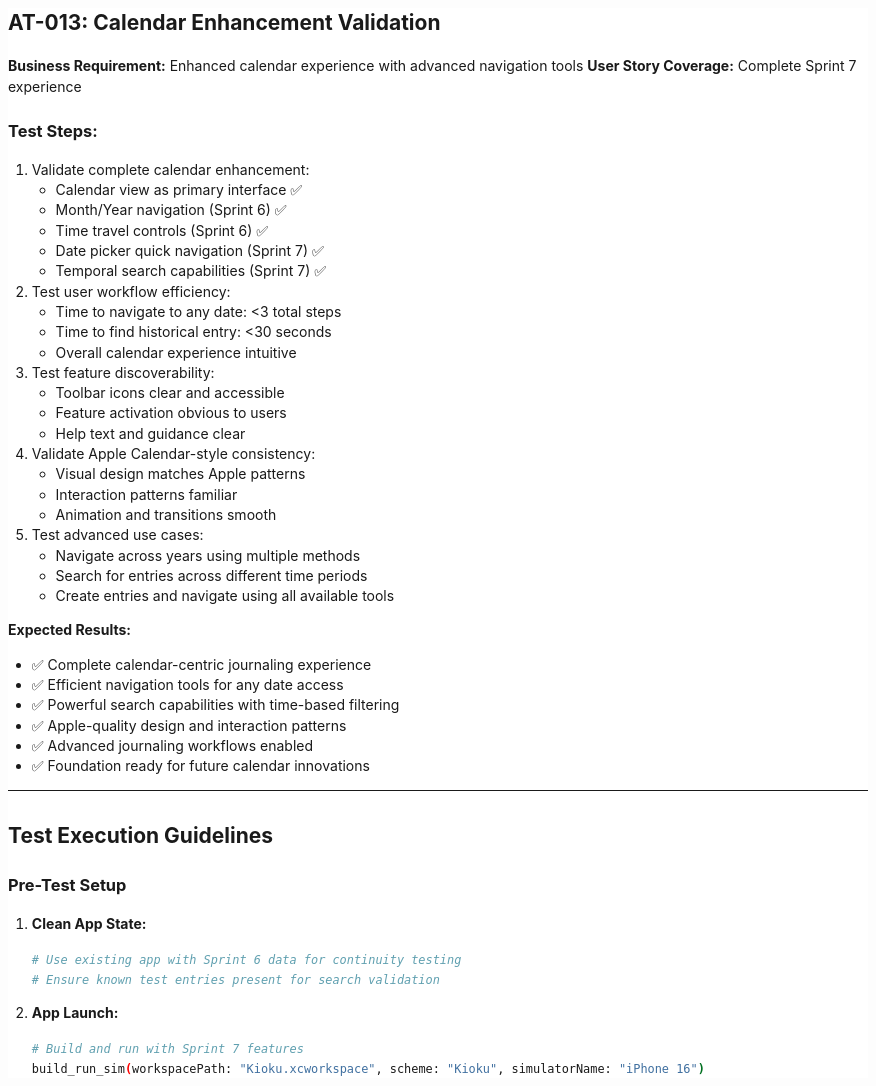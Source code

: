 
## AT-013: Calendar Enhancement Validation
**Business Requirement:** Enhanced calendar experience with advanced navigation tools
**User Story Coverage:** Complete Sprint 7 experience

### Test Steps:
1. Validate complete calendar enhancement:
   - Calendar view as primary interface ✅
   - Month/Year navigation (Sprint 6) ✅
   - Time travel controls (Sprint 6) ✅
   - Date picker quick navigation (Sprint 7) ✅
   - Temporal search capabilities (Sprint 7) ✅
2. Test user workflow efficiency:
   - Time to navigate to any date: <3 total steps
   - Time to find historical entry: <30 seconds
   - Overall calendar experience intuitive
3. Test feature discoverability:
   - Toolbar icons clear and accessible
   - Feature activation obvious to users
   - Help text and guidance clear
4. Validate Apple Calendar-style consistency:
   - Visual design matches Apple patterns
   - Interaction patterns familiar
   - Animation and transitions smooth
5. Test advanced use cases:
   - Navigate across years using multiple methods
   - Search for entries across different time periods
   - Create entries and navigate using all available tools

**Expected Results:**
- ✅ Complete calendar-centric journaling experience
- ✅ Efficient navigation tools for any date access
- ✅ Powerful search capabilities with time-based filtering
- ✅ Apple-quality design and interaction patterns
- ✅ Advanced journaling workflows enabled
- ✅ Foundation ready for future calendar innovations

---

## Test Execution Guidelines

### Pre-Test Setup
1. **Clean App State:**
   ```bash
   # Use existing app with Sprint 6 data for continuity testing
   # Ensure known test entries present for search validation
   ```

2. **App Launch:**
   ```bash
   # Build and run with Sprint 7 features
   build_run_sim(workspacePath: "Kioku.xcworkspace", scheme: "Kioku", simulatorName: "iPhone 16")
   ```
